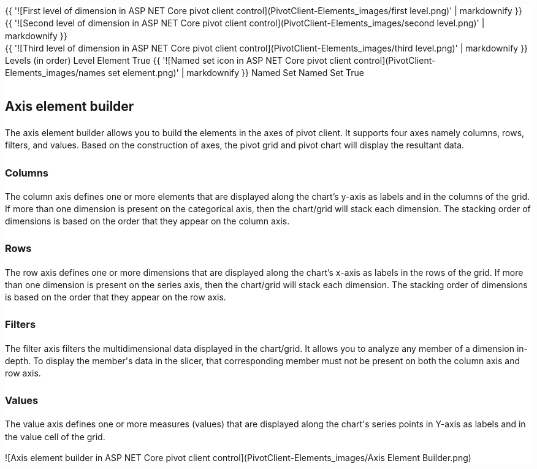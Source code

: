 <td>{{ '![First level of dimension in ASP NET Core pivot client control](PivotClient-Elements_images/first level.png)' | markdownify }}<br/>
{{ '![Second level of dimension in ASP NET Core pivot client control](PivotClient-Elements_images/second level.png)' | markdownify }}<br/>
{{ '![Third level of dimension in ASP NET Core pivot client control](PivotClient-Elements_images/third level.png)' | markdownify }}</td>
<td>Levels (in order)</td>
<td>Level Element</td>
<td>True</td>
</tr>
<tr>
<td>{{ '![Named set icon in ASP NET Core pivot client control](PivotClient-Elements_images/names set element.png)' | markdownify }}</td>
<td>Named Set</td>
<td>Named Set</td>
<td>True</td>
</tr>
</table>

## Axis element builder

The axis element builder allows you to build the elements in the axes of pivot client. It supports four axes namely columns, rows, filters, and values. Based on the construction of axes, the pivot grid and pivot chart will display the resultant data.

### Columns

The column axis defines one or more elements that are displayed along the chart’s y-axis as labels and in the columns of the grid. If more than one dimension is present on the categorical axis, then the chart/grid will stack each dimension. The stacking order of dimensions is based on the order that they appear on the column axis.

### Rows
The row axis defines one or more dimensions that are displayed along the chart’s x-axis as labels in the rows of the grid. If more than one dimension is present on the series axis, then the chart/grid will stack each dimension. The stacking order of dimensions is based on the order that they appear on the row axis.

### Filters

The filter axis filters the multidimensional data displayed in the chart/grid. It allows you to analyze any member of a dimension in-depth. To display the member's data in the slicer, that corresponding member must not be present on both the column axis and row axis.

### Values

The value axis defines one or more measures (values) that are displayed along the chart's series points in Y-axis as labels and in the value cell of the grid.

![Axis element builder in ASP NET Core pivot client control](PivotClient-Elements_images/Axis Element Builder.png)
